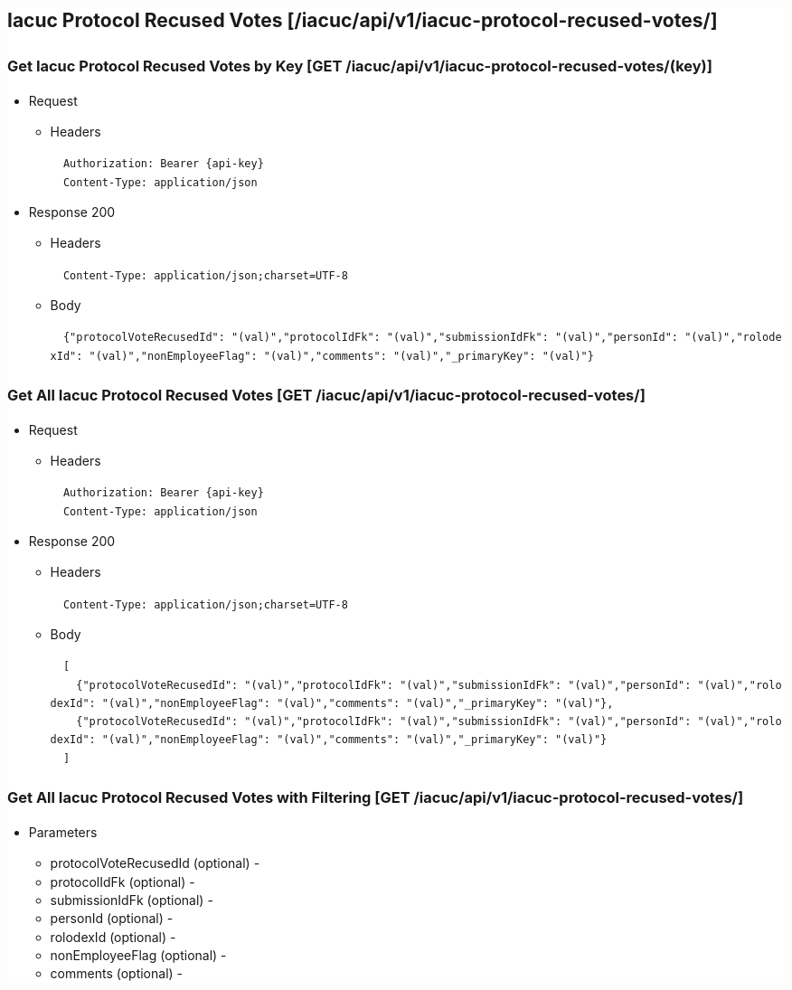 ## Iacuc Protocol Recused Votes [/iacuc/api/v1/iacuc-protocol-recused-votes/]

### Get Iacuc Protocol Recused Votes by Key [GET /iacuc/api/v1/iacuc-protocol-recused-votes/(key)]
	 
+ Request

    + Headers

            Authorization: Bearer {api-key}
            Content-Type: application/json

+ Response 200
    + Headers

            Content-Type: application/json;charset=UTF-8

    + Body
    
            {"protocolVoteRecusedId": "(val)","protocolIdFk": "(val)","submissionIdFk": "(val)","personId": "(val)","rolodexId": "(val)","nonEmployeeFlag": "(val)","comments": "(val)","_primaryKey": "(val)"}

### Get All Iacuc Protocol Recused Votes [GET /iacuc/api/v1/iacuc-protocol-recused-votes/]
	 
+ Request

    + Headers

            Authorization: Bearer {api-key}
            Content-Type: application/json

+ Response 200
    + Headers

            Content-Type: application/json;charset=UTF-8

    + Body
    
            [
              {"protocolVoteRecusedId": "(val)","protocolIdFk": "(val)","submissionIdFk": "(val)","personId": "(val)","rolodexId": "(val)","nonEmployeeFlag": "(val)","comments": "(val)","_primaryKey": "(val)"},
              {"protocolVoteRecusedId": "(val)","protocolIdFk": "(val)","submissionIdFk": "(val)","personId": "(val)","rolodexId": "(val)","nonEmployeeFlag": "(val)","comments": "(val)","_primaryKey": "(val)"}
            ]

### Get All Iacuc Protocol Recused Votes with Filtering [GET /iacuc/api/v1/iacuc-protocol-recused-votes/]
    
+ Parameters

    + protocolVoteRecusedId (optional) - 
    + protocolIdFk (optional) - 
    + submissionIdFk (optional) - 
    + personId (optional) - 
    + rolodexId (optional) - 
    + nonEmployeeFlag (optional) - 
    + comments (optional) - 
